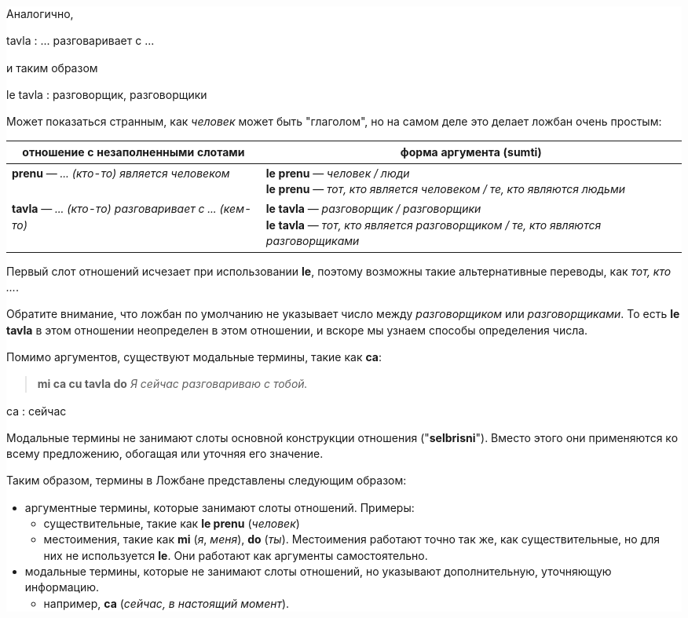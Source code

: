 Аналогично,

tavla
: ... разговаривает с ...

и таким образом

le tavla
: разговорщик, разговорщики

Может показаться странным, как _человек_ может быть "глаголом", но на самом деле это делает ложбан очень простым:

<table>
<thead>
<tr>
<th>отношение с незаполненными слотами</th>
<th>форма аргумента (<b>sumti</b>)</th></tr>
</thead>
<tbody>
<tr>
<td><b>prenu</b> — <i>... (кто-то) является человеком</i> </td>
<td><b>le prenu</b> — <i>человек / люди</i>
    <br/><b>le prenu</b> — <i>тот, кто является человеком / те, кто являются людьми</i>
</td></tr>
<tr>
<td><b>tavla</b> — <i>... (кто-то) разговаривает с ... (кем-то)</i> </td>
<td><b>le tavla</b> — <i>разговорщик / разговорщики</i>
    <br/><b>le tavla</b> — <i>тот, кто является разговорщиком / те, кто являются разговорщиками</i>
</td></tr>
</tbody></table>

Первый слот отношений исчезает при использовании **le**, поэтому возможны такие альтернативные переводы, как _тот, кто ..._.



Обратите внимание, что ложбан по умолчанию не указывает число между _разговорщиком_ или _разговорщиками_. То есть **le tavla** в этом отношении неопределен в этом отношении, и вскоре мы узнаем способы определения числа.

Помимо аргументов, существуют модальные термины, такие как **ca**:

> **mi ca cu tavla do**
> _Я сейчас разговариваю с тобой._

ca
: сейчас

Модальные термины не занимают слоты основной конструкции отношения ("**selbrisni**"). Вместо этого они применяются ко всему предложению, обогащая или уточняя его значение.

Таким образом, термины в Ложбане представлены следующим образом:

- аргументные термины, которые занимают слоты отношений. Примеры:
  - существительные, такие как **le prenu** (_человек_)
  - местоимения, такие как **mi** (_я_, _меня_), **do** (_ты_). Местоимения работают точно так же, как существительные, но для них не используется **le**. Они работают как аргументы самостоятельно.
- модальные термины, которые не занимают слоты отношений, но указывают дополнительную, уточняющую информацию.
  - например, **ca** (_сейчас, в настоящий момент_).
